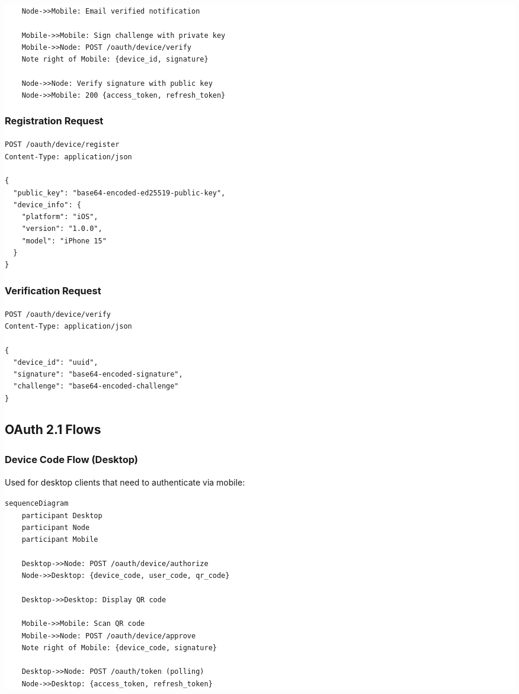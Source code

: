 ```mermaid
    Node->>Mobile: Email verified notification

    Mobile->>Mobile: Sign challenge with private key
    Mobile->>Node: POST /oauth/device/verify
    Note right of Mobile: {device_id, signature}

    Node->>Node: Verify signature with public key
    Node->>Mobile: 200 {access_token, refresh_token}
```

### Registration Request

```http
POST /oauth/device/register
Content-Type: application/json

{
  "public_key": "base64-encoded-ed25519-public-key",
  "device_info": {
    "platform": "iOS",
    "version": "1.0.0",
    "model": "iPhone 15"
  }
}
```

### Verification Request

```http
POST /oauth/device/verify
Content-Type: application/json

{
  "device_id": "uuid",
  "signature": "base64-encoded-signature",
  "challenge": "base64-encoded-challenge"
}
```

## OAuth 2.1 Flows

### Device Code Flow (Desktop)

Used for desktop clients that need to authenticate via mobile:

```mermaid
sequenceDiagram
    participant Desktop
    participant Node
    participant Mobile

    Desktop->>Node: POST /oauth/device/authorize
    Node->>Desktop: {device_code, user_code, qr_code}

    Desktop->>Desktop: Display QR code

    Mobile->>Mobile: Scan QR code
    Mobile->>Node: POST /oauth/device/approve
    Note right of Mobile: {device_code, signature}

    Desktop->>Node: POST /oauth/token (polling)
    Node->>Desktop: {access_token, refresh_token}
```
